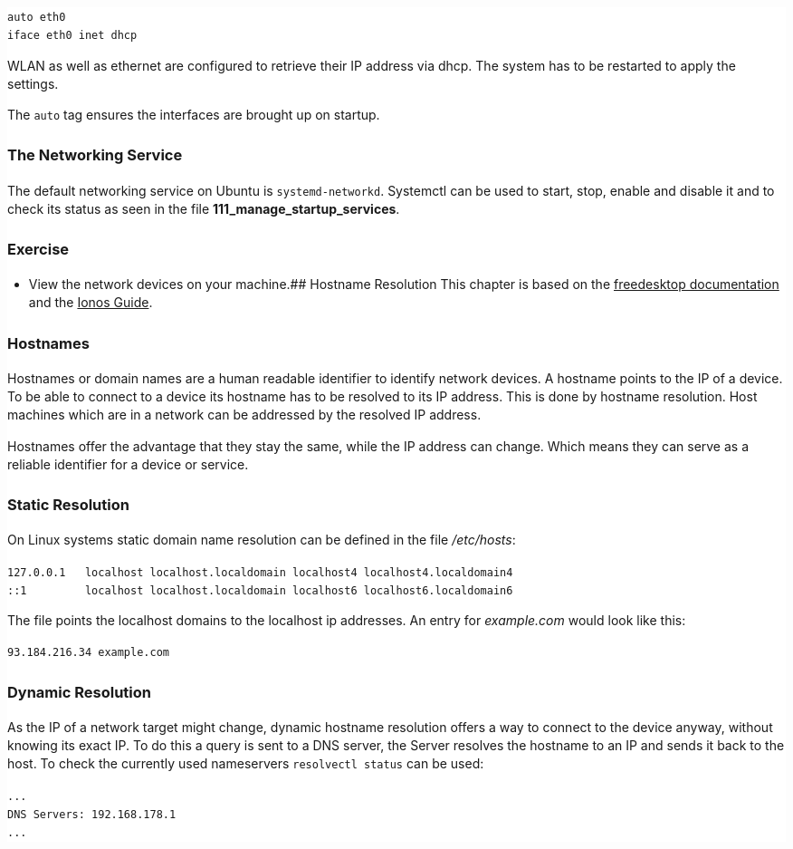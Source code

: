 ~~~~
auto eth0
iface eth0 inet dhcp
~~~~

WLAN as well as ethernet are configured to retrieve their IP address via dhcp.
The system has to be restarted to apply the settings.

The `auto` tag ensures the interfaces are brought up on startup.

### The Networking Service
The default networking service on Ubuntu is `systemd-networkd`. Systemctl can be used to start, stop, enable and disable it and to check its status as seen in the file **111_manage_startup_services**.

### Exercise
- View the network devices on your machine.## Hostname Resolution
This chapter is based on the [freedesktop documentation](https://www.freedesktop.org/software/systemd/man/resolvectl.html) and the [Ionos Guide](https://www.ionos.de/digitalguide/hosting/hosting-technik/hostname/).

### Hostnames
Hostnames or domain names are a human readable identifier to identify network devices. A hostname points to the IP of a device. To be able to connect to a device its hostname has to be resolved to its IP address. This is done by hostname resolution. Host machines which are in a network can be addressed by the resolved IP address. 

Hostnames offer the advantage that they stay the same, while the IP address can change. Which means they can serve as a reliable identifier for a device or service.

### Static Resolution
On Linux systems static domain name resolution can be defined in the file */etc/hosts*:

~~~~
127.0.0.1   localhost localhost.localdomain localhost4 localhost4.localdomain4
::1         localhost localhost.localdomain localhost6 localhost6.localdomain6
~~~~

The file points the localhost domains to the localhost ip addresses.
An entry for *example.com* would look like this:

~~~~
93.184.216.34 example.com
~~~~

### Dynamic Resolution
As the IP of a network target might change, dynamic hostname resolution offers a way to connect to the device anyway, without knowing its exact IP. To do this a query is sent to a DNS server, the Server resolves the hostname to an IP and sends it back to the host.
To check the currently used nameservers `resolvectl status` can be used:

~~~~ 
...
DNS Servers: 192.168.178.1
...
~~~~

